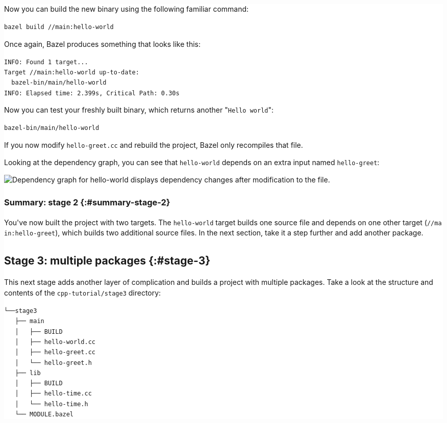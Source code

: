 Now you can build the new binary using the following familiar command:

```posix-terminal
bazel build //main:hello-world
```

Once again, Bazel produces something that looks like this:

```none
INFO: Found 1 target...
Target //main:hello-world up-to-date:
  bazel-bin/main/hello-world
INFO: Elapsed time: 2.399s, Critical Path: 0.30s
```

Now you can test your freshly built binary, which returns another "`Hello
world`":

```posix-terminal
bazel-bin/main/hello-world
```

If you now modify `hello-greet.cc` and rebuild the project, Bazel only
recompiles that file.

Looking at the dependency graph, you can see that `hello-world` depends on an
extra input named `hello-greet`:

![Dependency graph for `hello-world` displays dependency changes after
modification to the file.](/docs/images/cpp-tutorial-stage2.png "Dependency
graph for `hello-world` displays dependency changes after modification to the
file.")

### Summary: stage 2 {:#summary-stage-2}

You've now built the project with two targets. The `hello-world` target builds
one source file and depends on one other target (`//main:hello-greet`), which
builds two additional source files. In the next section, take it a step further
and add another package.

## Stage 3: multiple packages {:#stage-3}

This next stage adds another layer of complication and builds a project with
multiple packages. Take a look at the structure and contents of the
`cpp-tutorial/stage3` directory:

```none
└──stage3
   ├── main
   │   ├── BUILD
   │   ├── hello-world.cc
   │   ├── hello-greet.cc
   │   └── hello-greet.h
   ├── lib
   │   ├── BUILD
   │   ├── hello-time.cc
   │   └── hello-time.h
   └── MODULE.bazel
```
